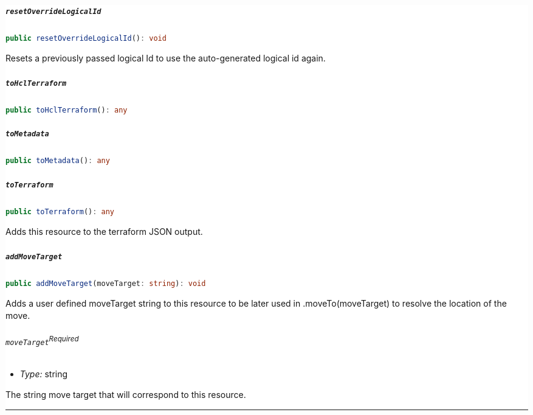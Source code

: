 ##### `resetOverrideLogicalId` <a name="resetOverrideLogicalId" id="rhizo-co-terraform-provider-oci.identityDomainReplicationToRegion.IdentityDomainReplicationToRegion.resetOverrideLogicalId"></a>

```typescript
public resetOverrideLogicalId(): void
```

Resets a previously passed logical Id to use the auto-generated logical id again.

##### `toHclTerraform` <a name="toHclTerraform" id="rhizo-co-terraform-provider-oci.identityDomainReplicationToRegion.IdentityDomainReplicationToRegion.toHclTerraform"></a>

```typescript
public toHclTerraform(): any
```

##### `toMetadata` <a name="toMetadata" id="rhizo-co-terraform-provider-oci.identityDomainReplicationToRegion.IdentityDomainReplicationToRegion.toMetadata"></a>

```typescript
public toMetadata(): any
```

##### `toTerraform` <a name="toTerraform" id="rhizo-co-terraform-provider-oci.identityDomainReplicationToRegion.IdentityDomainReplicationToRegion.toTerraform"></a>

```typescript
public toTerraform(): any
```

Adds this resource to the terraform JSON output.

##### `addMoveTarget` <a name="addMoveTarget" id="rhizo-co-terraform-provider-oci.identityDomainReplicationToRegion.IdentityDomainReplicationToRegion.addMoveTarget"></a>

```typescript
public addMoveTarget(moveTarget: string): void
```

Adds a user defined moveTarget string to this resource to be later used in .moveTo(moveTarget) to resolve the location of the move.

###### `moveTarget`<sup>Required</sup> <a name="moveTarget" id="rhizo-co-terraform-provider-oci.identityDomainReplicationToRegion.IdentityDomainReplicationToRegion.addMoveTarget.parameter.moveTarget"></a>

- *Type:* string

The string move target that will correspond to this resource.

---

